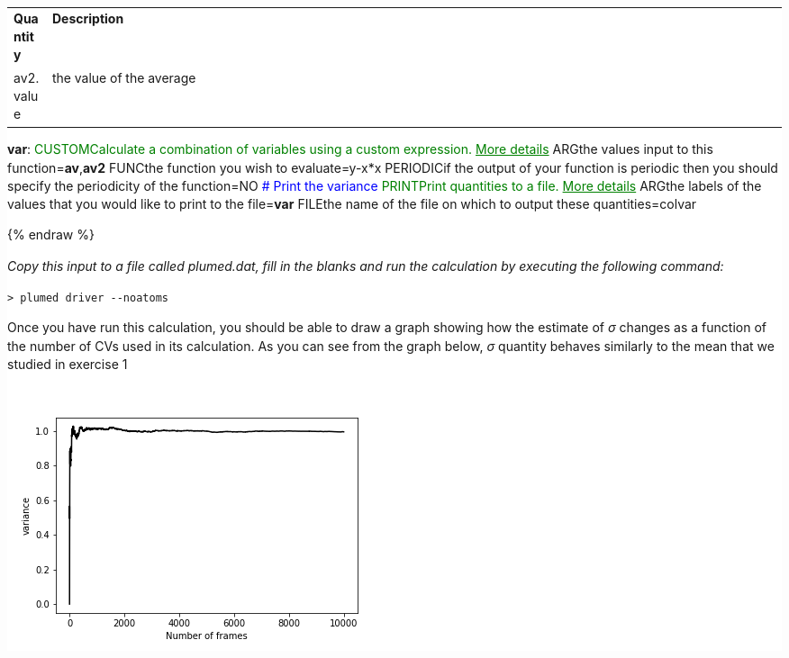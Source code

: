 <span style="display:none;" id="data/work/plumed_ex3.dat_solav2">The AVERAGE action with label <b>av2</b> calculates the following quantities:<table  align="center" frame="void" width="95%" cellpadding="5%"><tr><td width="5%"><b> Quantity </b>  </td><td><b> Description </b> </td></tr><tr><td width="5%">av2.value</td><td>the value of the average</td></tr></table></span><b name="data/work/plumed_ex3.dat_solvar" onclick='showPath("data/work/plumed_ex3.dat","data/work/plumed_ex3.dat_solvar","data/work/plumed_ex3.dat_solvar","brown")'>var</b>: <span class="plumedtooltip" style="color:green">CUSTOM<span class="right">Calculate a combination of variables using a custom expression. <a href="https://www.plumed.org/doc-master/user-doc/html/CUSTOM" style="color:green">More details</a><i></i></span></span> <span class="plumedtooltip">ARG<span class="right">the values input to this function<i></i></span></span>=<b name="data/work/plumed_ex3.dat_solav">av</b>,<b name="data/work/plumed_ex3.dat_solav2">av2</b> <span class="plumedtooltip">FUNC<span class="right">the function you wish to evaluate<i></i></span></span>=y-x*x <span class="plumedtooltip">PERIODIC<span class="right">if the output of your function is periodic then you should specify the periodicity of the function<i></i></span></span>=NO
<span style="color:blue" class="comment"># Print the variance</span>
<span style="display:none;" id="data/work/plumed_ex3.dat_solvar">The CUSTOM action with label <b>var</b> calculates the following quantities:<table  align="center" frame="void" width="95%" cellpadding="5%"><tr><td width="5%"><b> Quantity </b>  </td><td><b> Description </b> </td></tr><tr><td width="5%">var.value</td><td>an arbitrary function</td></tr></table></span><span class="plumedtooltip" style="color:green">PRINT<span class="right">Print quantities to a file. <a href="https://www.plumed.org/doc-master/user-doc/html/PRINT" style="color:green">More details</a><i></i></span></span> <span class="plumedtooltip">ARG<span class="right">the labels of the values that you would like to print to the file<i></i></span></span>=<b name="data/work/plumed_ex3.dat_solvar">var</b> <span class="plumedtooltip">FILE<span class="right">the name of the file on which to output these quantities<i></i></span></span>=colvar
</pre></div>

 {% endraw %} 

*Copy this input to a file called plumed.dat, fill in the blanks and run the calculation by executing the following command:*

````
> plumed driver --noatoms
````
Once you have run this calculation, you should be able to draw a graph showing how the estimate of $\sigma$ changes as a function of the number of CVs used in its calculation.  As you can 
see from the graph below, $\sigma$ quantity behaves similarly to the mean that we studied in exercise 1 

![Estimate of the standard deviation for the CV as a function of the number of samples it is computed from](figures/masterclass-21-2-var.png)
